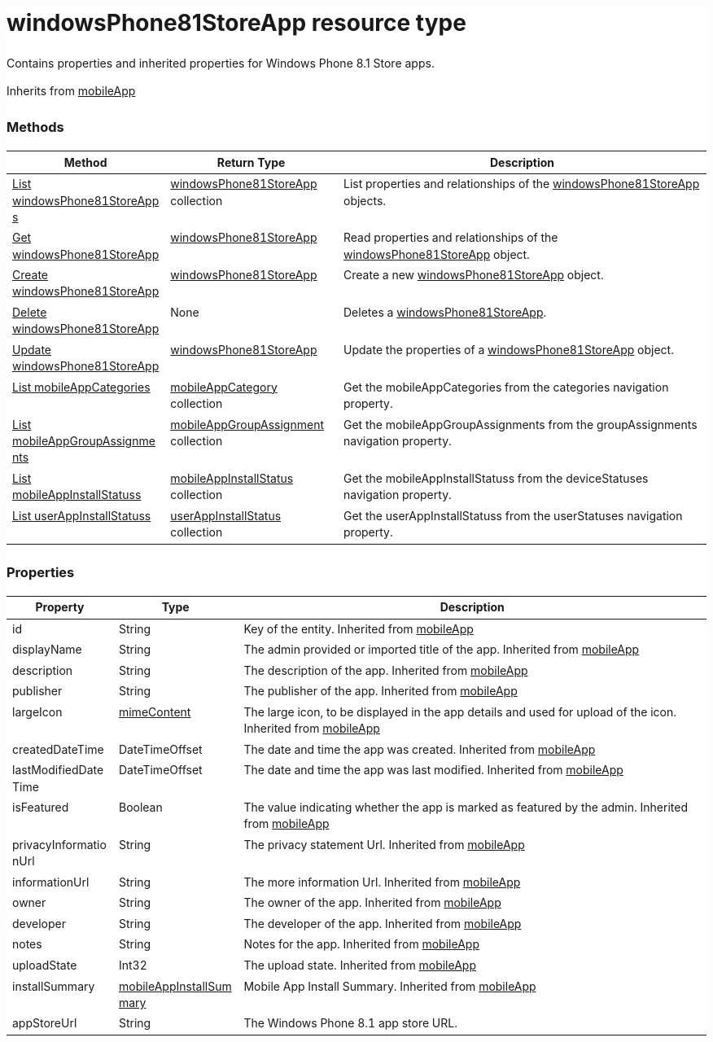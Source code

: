 ﻿# windowsPhone81StoreApp resource type

Contains properties and inherited properties for Windows Phone 8.1 Store apps.

Inherits from [mobileApp](../resources/intune_apps_mobileApp.md)

### Methods
|Method|Return Type|Description|
|---|---|---|
|[List windowsPhone81StoreApps](../api/intune_apps_windowsPhone81StoreApp_list.md)|[windowsPhone81StoreApp](../resources/intune_apps_windowsPhone81StoreApp.md) collection|List properties and relationships of the [windowsPhone81StoreApp](../resources/intune_apps_windowsPhone81StoreApp.md) objects.|
|[Get windowsPhone81StoreApp](../api/intune_apps_windowsPhone81StoreApp_get.md)|[windowsPhone81StoreApp](../resources/intune_apps_windowsPhone81StoreApp.md)|Read properties and relationships of the [windowsPhone81StoreApp](../resources/intune_apps_windowsPhone81StoreApp.md) object.|
|[Create windowsPhone81StoreApp](../api/intune_apps_windowsPhone81StoreApp_create.md)|[windowsPhone81StoreApp](../resources/intune_apps_windowsPhone81StoreApp.md)|Create a new [windowsPhone81StoreApp](../resources/intune_apps_windowsPhone81StoreApp.md) object.|
|[Delete windowsPhone81StoreApp](../api/intune_apps_windowsPhone81StoreApp_delete.md)|None|Deletes a [windowsPhone81StoreApp](../resources/intune_apps_windowsPhone81StoreApp.md).|
|[Update windowsPhone81StoreApp](../api/intune_apps_windowsPhone81StoreApp_update.md)|[windowsPhone81StoreApp](../resources/intune_apps_windowsPhone81StoreApp.md)|Update the properties of a [windowsPhone81StoreApp](../resources/intune_apps_windowsPhone81StoreApp.md) object.|
|[List mobileAppCategories](../api/intune_apps_windowsPhone81StoreApp_list_mobileAppCategory.md)|[mobileAppCategory](../resources/intune_apps_mobileAppCategory.md) collection|Get the mobileAppCategories from the categories navigation property.|
|[List mobileAppGroupAssignments](../api/intune_apps_windowsPhone81StoreApp_list_mobileAppGroupAssignment.md)|[mobileAppGroupAssignment](../resources/intune_apps_mobileAppGroupAssignment.md) collection|Get the mobileAppGroupAssignments from the groupAssignments navigation property.|
|[List mobileAppInstallStatuss](../api/intune_apps_windowsPhone81StoreApp_list_mobileAppInstallStatus.md)|[mobileAppInstallStatus](../resources/intune_apps_mobileAppInstallStatus.md) collection|Get the mobileAppInstallStatuss from the deviceStatuses navigation property.|
|[List userAppInstallStatuss](../api/intune_apps_windowsPhone81StoreApp_list_userAppInstallStatus.md)|[userAppInstallStatus](../resources/intune_apps_userAppInstallStatus.md) collection|Get the userAppInstallStatuss from the userStatuses navigation property.|

### Properties
|Property|Type|Description|
|---|---|---|
|id|String|Key of the entity. Inherited from [mobileApp](../resources/intune_apps_mobileApp.md)|
|displayName|String|The admin provided or imported title of the app. Inherited from [mobileApp](../resources/intune_apps_mobileApp.md)|
|description|String|The description of the app. Inherited from [mobileApp](../resources/intune_apps_mobileApp.md)|
|publisher|String|The publisher of the app. Inherited from [mobileApp](../resources/intune_apps_mobileApp.md)|
|largeIcon|[mimeContent](../resources/intune_apps_mimeContent.md)|The large icon, to be displayed in the app details and used for upload of the icon. Inherited from [mobileApp](../resources/intune_apps_mobileApp.md)|
|createdDateTime|DateTimeOffset|The date and time the app was created. Inherited from [mobileApp](../resources/intune_apps_mobileApp.md)|
|lastModifiedDateTime|DateTimeOffset|The date and time the app was last modified. Inherited from [mobileApp](../resources/intune_apps_mobileApp.md)|
|isFeatured|Boolean|The value indicating whether the app is marked as featured by the admin. Inherited from [mobileApp](../resources/intune_apps_mobileApp.md)|
|privacyInformationUrl|String|The privacy statement Url. Inherited from [mobileApp](../resources/intune_apps_mobileApp.md)|
|informationUrl|String|The more information Url. Inherited from [mobileApp](../resources/intune_apps_mobileApp.md)|
|owner|String|The owner of the app. Inherited from [mobileApp](../resources/intune_apps_mobileApp.md)|
|developer|String|The developer of the app. Inherited from [mobileApp](../resources/intune_apps_mobileApp.md)|
|notes|String|Notes for the app. Inherited from [mobileApp](../resources/intune_apps_mobileApp.md)|
|uploadState|Int32|The upload state. Inherited from [mobileApp](../resources/intune_apps_mobileApp.md)|
|installSummary|[mobileAppInstallSummary](../resources/intune_apps_mobileAppInstallSummary.md)|Mobile App Install Summary. Inherited from [mobileApp](../resources/intune_apps_mobileApp.md)|
|appStoreUrl|String|The Windows Phone 8.1 app store URL.|
